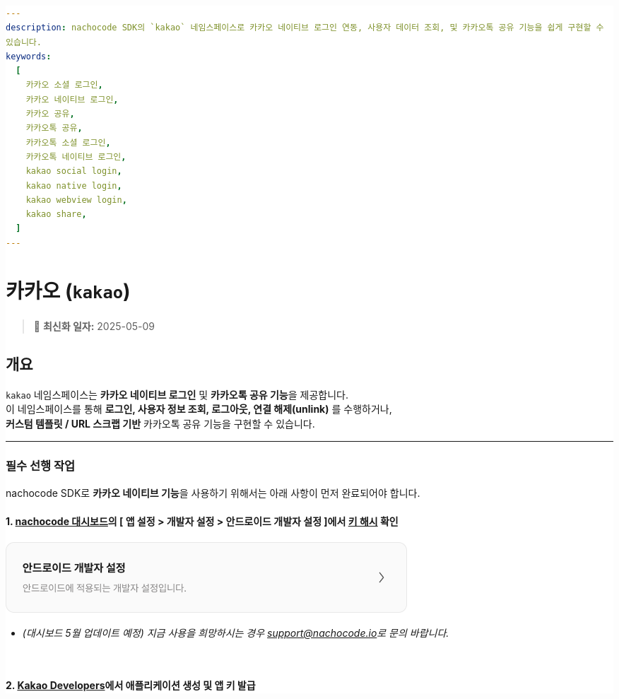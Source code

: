 ```yaml
---
description: nachocode SDK의 `kakao` 네임스페이스로 카카오 네이티브 로그인 연동, 사용자 데이터 조회, 및 카카오톡 공유 기능을 쉽게 구현할 수 있습니다.
keywords:
  [
    카카오 소셜 로그인,
    카카오 네이티브 로그인,
    카카오 공유,
    카카오톡 공유,
    카카오톡 소셜 로그인,
    카카오톡 네이티브 로그인,
    kakao social login,
    kakao native login,
    kakao webview login,
    kakao share,
  ]
---
```


# 카카오 (`kakao`)

> 🔔 **최신화 일자:** 2025-05-09

## **개요**

`kakao` 네임스페이스는 **카카오 네이티브 로그인** 및 **카카오톡 공유 기능**을 제공합니다.  
이 네임스페이스를 통해 **로그인, 사용자 정보 조회, 로그아웃, 연결 해제(unlink)** 를 수행하거나,  
**커스텀 템플릿 / URL 스크랩 기반** 카카오톡 공유 기능을 구현할 수 있습니다.

---

### **필수 선행 작업**

nachocode SDK로 **카카오 네이티브 기능**을 사용하기 위해서는 아래 사항이 먼저 완료되어야 합니다.

#### 1. [nachocode 대시보드](https://nachocode.io)의 [ **앱 설정** > **개발자 설정** > **안드로이드 개발자 설정** ]에서 [키 해시](https://developers.google.com/android/guides/client-auth?hl=ko) 확인

![nachocode_developer_android_setting](../../../static/img/docs/android/nachocode_developer_android_setting.png)

- _(대시보드 5월 업데이트 예정) 지금 사용을 희망하시는 경우 [support@nachocode.io](mailto:support@nachocode.io)로 문의 바랍니다._

<br/>

#### 2. [Kakao Developers](https://developers.kakao.com/console/app)에서 애플리케이션 생성 및 앱 키 발급
